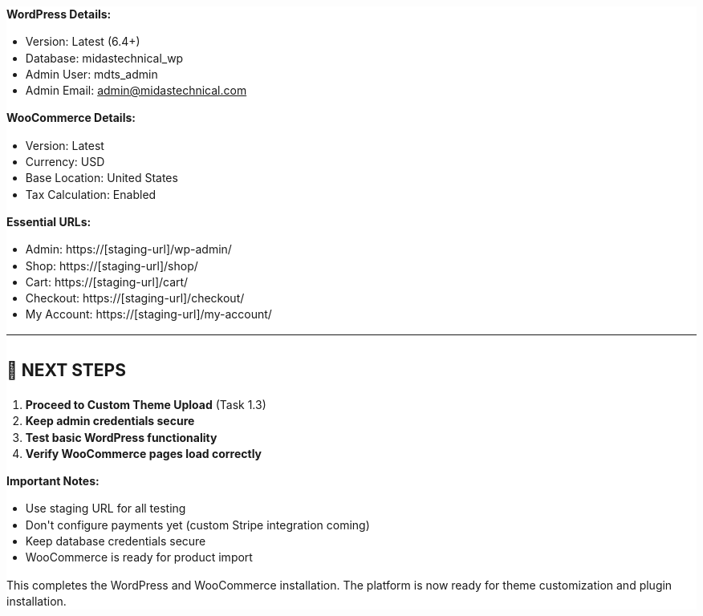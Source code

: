 **WordPress Details:**
- Version: Latest (6.4+)
- Database: midastechnical_wp
- Admin User: mdts_admin
- Admin Email: admin@midastechnical.com

**WooCommerce Details:**
- Version: Latest
- Currency: USD
- Base Location: United States
- Tax Calculation: Enabled

**Essential URLs:**
- Admin: https://[staging-url]/wp-admin/
- Shop: https://[staging-url]/shop/
- Cart: https://[staging-url]/cart/
- Checkout: https://[staging-url]/checkout/
- My Account: https://[staging-url]/my-account/

---

## 🚀 NEXT STEPS

1. **Proceed to Custom Theme Upload** (Task 1.3)
2. **Keep admin credentials secure**
3. **Test basic WordPress functionality**
4. **Verify WooCommerce pages load correctly**

**Important Notes:**
- Use staging URL for all testing
- Don't configure payments yet (custom Stripe integration coming)
- Keep database credentials secure
- WooCommerce is ready for product import

This completes the WordPress and WooCommerce installation. The platform is now ready for theme customization and plugin installation.
